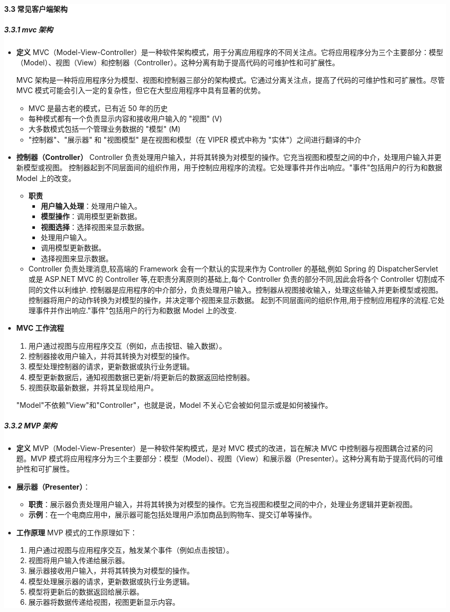 #### 3.3 常见客户端架构

##### 3.3.1 mvc 架构

- **定义**
  MVC（Model-View-Controller）是一种软件架构模式，用于分离应用程序的不同关注点。它将应用程序分为三个主要部分：模型（Model）、视图（View）和控制器（Controller）。这种分离有助于提高代码的可维护性和可扩展性。

  MVC 架构是一种将应用程序分为模型、视图和控制器三部分的架构模式。它通过分离关注点，提高了代码的可维护性和可扩展性。尽管 MVC 模式可能会引入一定的复杂性，但它在大型应用程序中具有显著的优势。

  - MVC 是最古老的模式，已有近 50 年的历史
  - 每种模式都有一个负责显示内容和接收用户输入的 "视图" (V)
  - 大多数模式包括一个管理业务数据的 "模型" (M)
  - "控制器"、"展示器" 和 "视图模型" 是在视图和模型（在 VIPER 模式中称为 "实体"）之间进行翻译的中介

- **控制器（Controller）**
  Controller 负责处理用户输入，并将其转换为对模型的操作。它充当视图和模型之间的中介，处理用户输入并更新模型或视图。
  控制器起到不同层面间的组织作用，用于控制应用程序的流程。它处理事件并作出响应。"事件"包括用户的行为和数据 Model 上的改变。

  - **职责**
    - **用户输入处理**：处理用户输入。
    - **模型操作**：调用模型更新数据。
    - **视图选择**：选择视图来显示数据。
    - 处理用户输入。
    - 调用模型更新数据。
    - 选择视图来显示数据。

  * Controller 负责处理消息,较高端的 Framework 会有一个默认的实现来作为 Controller 的基础,例如 Spring 的 DispatcherServlet 或是 ASP.NET MVC 的 Controller 等,在职责分离原则的基础上,每个 Controller 负责的部分不同,因此会将各个 Controller 切割成不同的文件以利维护.
    控制器是应用程序的中介部分，负责处理用户输入。控制器从视图接收输入，处理这些输入并更新模型或视图。控制器将用户的动作转换为对模型的操作，并决定哪个视图来显示数据。
    起到不同层面间的组织作用,用于控制应用程序的流程.它处理事件并作出响应."事件"包括用户的行为和数据 Model 上的改变.

- **MVC 工作流程**

  1. 用户通过视图与应用程序交互（例如，点击按钮、输入数据）。
  2. 控制器接收用户输入，并将其转换为对模型的操作。
  3. 模型处理控制器的请求，更新数据或执行业务逻辑。
  4. 模型更新数据后，通知视图数据已更新/将更新后的数据返回给控制器。
  5. 视图获取最新数据，并将其呈现给用户。

  "Model"不依赖"View"和"Controller"，也就是说，Model 不关心它会被如何显示或是如何被操作。

##### 3.3.2 MVP 架构

- **定义**
  MVP（Model-View-Presenter）是一种软件架构模式，是对 MVC 模式的改进，旨在解决 MVC 中控制器与视图耦合过紧的问题。MVP 模式将应用程序分为三个主要部分：模型（Model）、视图（View）和展示器（Presenter）。这种分离有助于提高代码的可维护性和可扩展性。

- **展示器（Presenter）**：

  - **职责**：展示器负责处理用户输入，并将其转换为对模型的操作。它充当视图和模型之间的中介，处理业务逻辑并更新视图。
  - **示例**：在一个电商应用中，展示器可能包括处理用户添加商品到购物车、提交订单等操作。

- **工作原理**
  MVP 模式的工作原理如下：

  1. 用户通过视图与应用程序交互，触发某个事件（例如点击按钮）。
  2. 视图将用户输入传递给展示器。
  3. 展示器接收用户输入，并将其转换为对模型的操作。
  4. 模型处理展示器的请求，更新数据或执行业务逻辑。
  5. 模型将更新后的数据返回给展示器。
  6. 展示器将数据传递给视图，视图更新显示内容。
